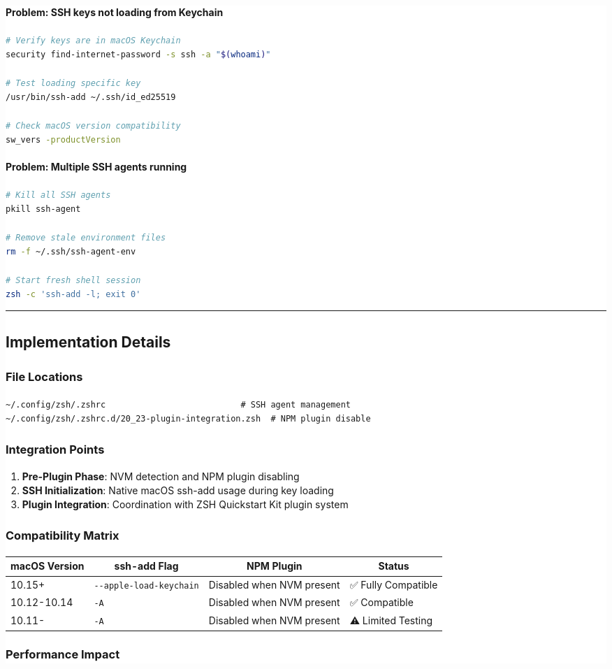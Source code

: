 #### Problem: SSH keys not loading from Keychain
```bash
# Verify keys are in macOS Keychain
security find-internet-password -s ssh -a "$(whoami)"

# Test loading specific key
/usr/bin/ssh-add ~/.ssh/id_ed25519

# Check macOS version compatibility
sw_vers -productVersion
```

#### Problem: Multiple SSH agents running
```bash
# Kill all SSH agents
pkill ssh-agent

# Remove stale environment files
rm -f ~/.ssh/ssh-agent-env

# Start fresh shell session
zsh -c 'ssh-add -l; exit 0'
```

---

## Implementation Details

### File Locations

```
~/.config/zsh/.zshrc                           # SSH agent management
~/.config/zsh/.zshrc.d/20_23-plugin-integration.zsh  # NPM plugin disable
```

### Integration Points

1. **Pre-Plugin Phase**: NVM detection and NPM plugin disabling
2. **SSH Initialization**: Native macOS ssh-add usage during key loading
3. **Plugin Integration**: Coordination with ZSH Quickstart Kit plugin system

### Compatibility Matrix

| macOS Version | ssh-add Flag | NPM Plugin | Status |
|---------------|--------------|------------|---------|
| 10.15+ | `--apple-load-keychain` | Disabled when NVM present | ✅ Fully Compatible |
| 10.12-10.14 | `-A` | Disabled when NVM present | ✅ Compatible |
| 10.11- | `-A` | Disabled when NVM present | ⚠️ Limited Testing |

### Performance Impact

